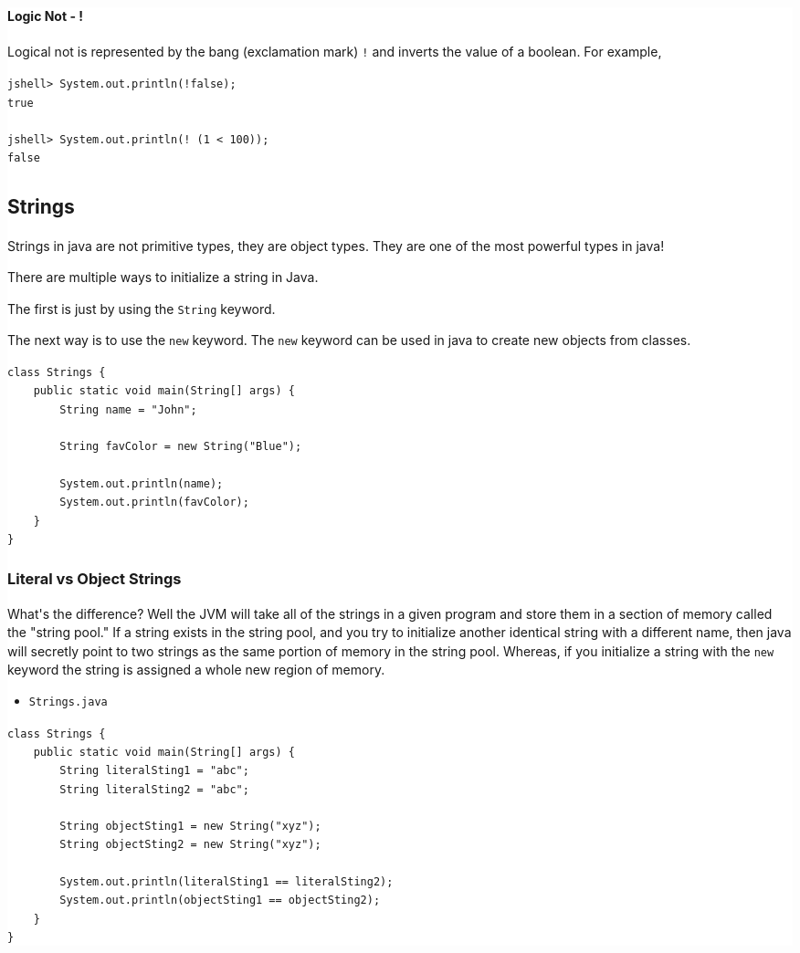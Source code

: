 #### Logic Not - !

Logical not is represented by the bang (exclamation mark) `!` and inverts the
value of a boolean. For example,

```
jshell> System.out.println(!false);
true

jshell> System.out.println(! (1 < 100));
false
```


## Strings

Strings in java are not primitive types, they are object types. They are one of
the most powerful types in java!

There are multiple ways to initialize a string in Java. 

The first is just by using the `String` keyword.

The next way is to use the `new` keyword. The `new` keyword can be used in java
to create new objects from classes.

```
class Strings {
    public static void main(String[] args) {
        String name = "John";

        String favColor = new String("Blue");

        System.out.println(name);
        System.out.println(favColor);
    }
}
```

### Literal vs Object Strings

What's the difference? Well the JVM will take all of the strings in a given
program and store them in a section of memory called the "string pool." If a
string exists in the string pool, and you try to initialize another identical
string with a different name, then java will secretly point to two strings as
the same portion of memory in the string pool. Whereas, if you initialize a
string with the `new` keyword the string is assigned a whole new region of
memory.

* `Strings.java`

```
class Strings {
    public static void main(String[] args) {
        String literalSting1 = "abc";
        String literalSting2 = "abc";

        String objectSting1 = new String("xyz");
        String objectSting2 = new String("xyz");

        System.out.println(literalSting1 == literalSting2);
        System.out.println(objectSting1 == objectSting2);
    }
}
```
